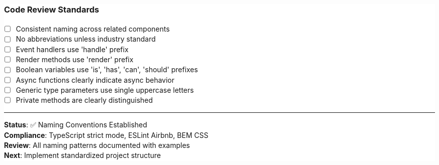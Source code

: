 ### Code Review Standards
- [ ] Consistent naming across related components
- [ ] No abbreviations unless industry standard
- [ ] Event handlers use 'handle' prefix
- [ ] Render methods use 'render' prefix
- [ ] Boolean variables use 'is', 'has', 'can', 'should' prefixes
- [ ] Async functions clearly indicate async behavior
- [ ] Generic type parameters use single uppercase letters
- [ ] Private methods are clearly distinguished

---

**Status**: ✅ Naming Conventions Established  
**Compliance**: TypeScript strict mode, ESLint Airbnb, BEM CSS  
**Review**: All naming patterns documented with examples  
**Next**: Implement standardized project structure